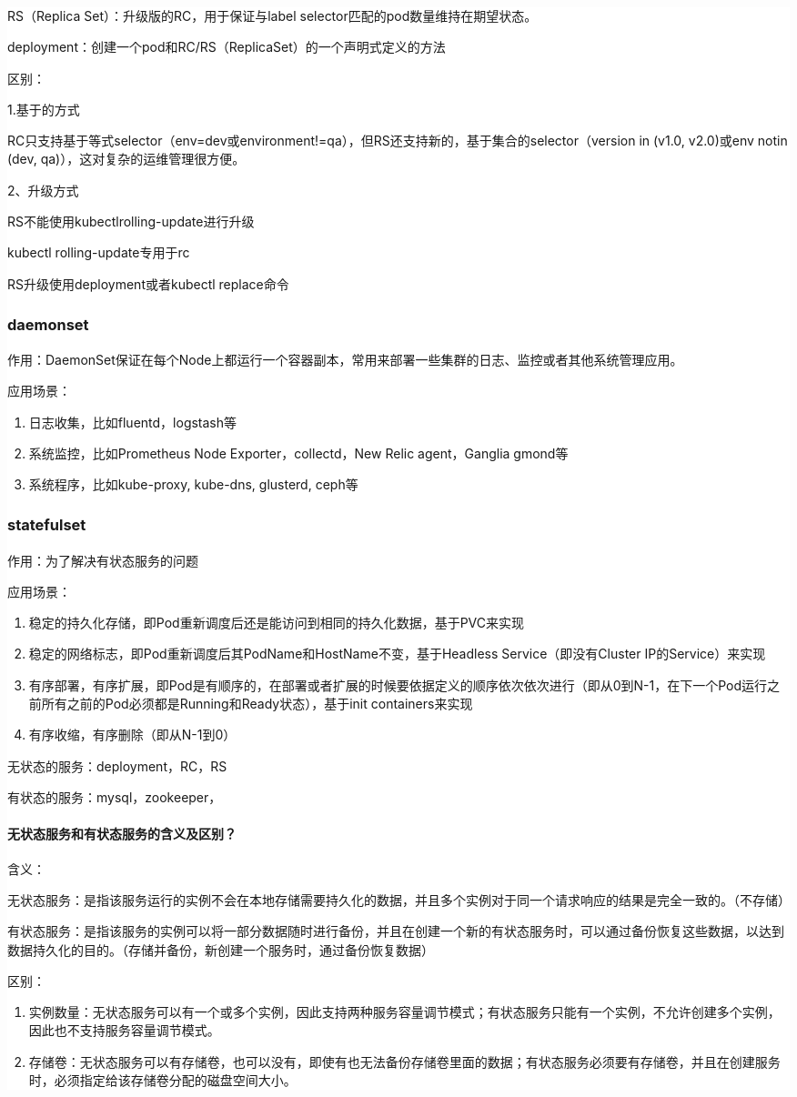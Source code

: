 RS（Replica Set）：升级版的RC，用于保证与label selector匹配的pod数量维持在期望状态。

deployment：创建一个pod和RC/RS（ReplicaSet）的一个声明式定义的方法

区别：

1.基于的方式

RC只支持基于等式selector（env=dev或environment!=qa），但RS还支持新的，基于集合的selector（version in (v1.0, v2.0)或env notin (dev, qa)），这对复杂的运维管理很方便。

2、升级方式

RS不能使用kubectlrolling-update进行升级

kubectl rolling-update专用于rc

RS升级使用deployment或者kubectl replace命令

### daemonset
作用：DaemonSet保证在每个Node上都运行一个容器副本，常用来部署一些集群的日志、监控或者其他系统管理应用。

应用场景：

1. 日志收集，比如fluentd，logstash等

2. 系统监控，比如Prometheus Node Exporter，collectd，New Relic agent，Ganglia gmond等

3. 系统程序，比如kube-proxy, kube-dns, glusterd, ceph等

### statefulset
作用：为了解决有状态服务的问题

应用场景：

1. 稳定的持久化存储，即Pod重新调度后还是能访问到相同的持久化数据，基于PVC来实现

2. 稳定的网络标志，即Pod重新调度后其PodName和HostName不变，基于Headless Service（即没有Cluster IP的Service）来实现

3. 有序部署，有序扩展，即Pod是有顺序的，在部署或者扩展的时候要依据定义的顺序依次依次进行（即从0到N-1，在下一个Pod运行之前所有之前的Pod必须都是Running和Ready状态），基于init containers来实现

4. 有序收缩，有序删除（即从N-1到0）

无状态的服务：deployment，RC，RS

有状态的服务：mysql，zookeeper，


#### 无状态服务和有状态服务的含义及区别？
含义：

无状态服务：是指该服务运行的实例不会在本地存储需要持久化的数据，并且多个实例对于同一个请求响应的结果是完全一致的。（不存储）

有状态服务：是指该服务的实例可以将一部分数据随时进行备份，并且在创建一个新的有状态服务时，可以通过备份恢复这些数据，以达到数据持久化的目的。（存储并备份，新创建一个服务时，通过备份恢复数据）

区别：

1. 实例数量：无状态服务可以有一个或多个实例，因此支持两种服务容量调节模式；有状态服务只能有一个实例，不允许创建多个实例，因此也不支持服务容量调节模式。

2. 存储卷：无状态服务可以有存储卷，也可以没有，即使有也无法备份存储卷里面的数据；有状态服务必须要有存储卷，并且在创建服务时，必须指定给该存储卷分配的磁盘空间大小。
